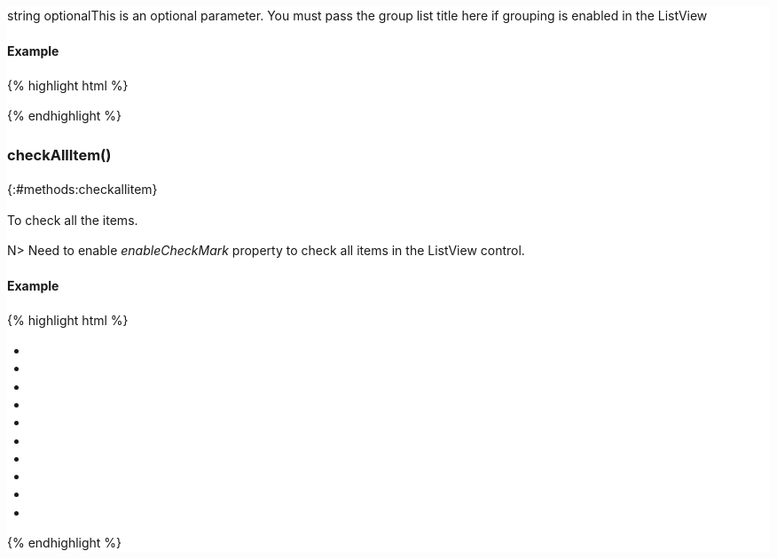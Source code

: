 <td class="type"><span class="param-type">string</span></td>
<td class="description"><span class="optional">optional</span>This is an optional parameter. You must pass the group list title here if grouping is enabled in the ListView</td>
</tr>
</tbody>
</table>

#### Example

{% highlight html %}

  <div id="defaultListBox"></div>
  <script>
     var dataSourceItem =
        [{ "Texts": "Discover Music" },
        { "Texts": "Sales and Events" },
        { "Texts": "Categories" },
        { "Texts": "MP3 Albums" },
        { "Texts": "More in Music" }];
     var musicFields = {
        "text": "Texts"
     };
     var addNew = [{ "Texts": "Artwork" }];
      $("#defaultListBox").ejListView({ dataSource: dataSourceItem, fieldSettings: musicFields, width: 400, height: "300" });
      $("#defaultListBox").ejListView("addItem", addNew, 0);
  </script>

{% endhighlight %}

### checkAllItem()
{:#methods:checkallitem}


To check all the items.

N> Need to enable *enableCheckMark* property to check all items in the ListView control.


#### Example



{% highlight html %}
 
<div id="lb">
        <ul>
                <li data-ej-text="Artwork"></li>
                <li data-ej-text="Abstract"></li>
                <li data-ej-text="2 Acrylic Mediums"></li>
                <li data-ej-text="Creative Acrylic"></li>
                <li data-ej-text="Modern Painting"></li>
                <li data-ej-text="Canvas Art"></li>
                <li data-ej-text="Black white"></li>
                <li data-ej-text="Children"></li>
                <li data-ej-text="Preschool Crafts"></li>
                <li data-ej-text="School-age Crafts"></li>
        </ul>
</div>
<script>
// Call checkAllItem method.
$(document).ready(function(){
$("#lb").ejListView({enableCheckMark:true});
$("#lb").ejListView("checkAllItem");
});
</script>{% endhighlight %}
